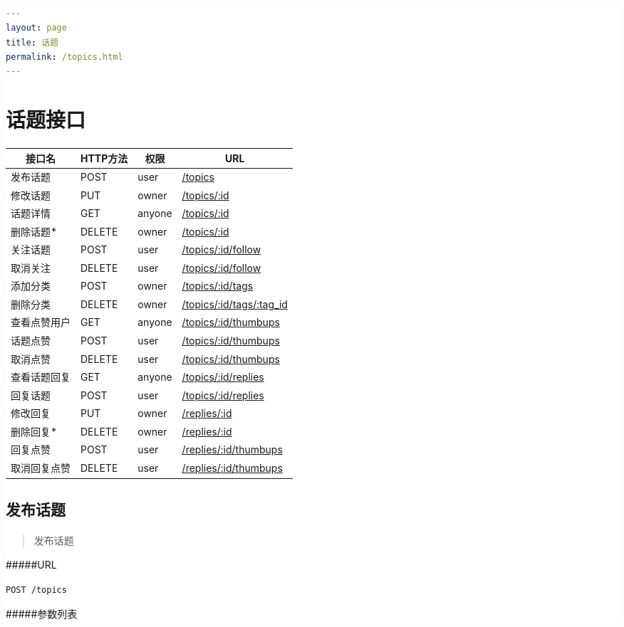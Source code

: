 ```yaml
---
layout: page
title: 话题
permalink: /topics.html
---
```


话题接口
========

|    接口名    | HTTP方法 |  权限  |                        URL                        |
| ------------ | -------- | ------ | ------------------------------------------------- |
| 发布话题     | POST     | user   | [/topics](#topics)                                |
| 修改话题     | PUT      | owner  | [/topics/:id](#topics-put)                        |
| 话题详情     | GET      | anyone | [/topics/:id](#topics-get)                        |
| 删除话题*    | DELETE   | owner  | [/topics/:id](#topics-delete)                     |
| 关注话题     | POST     | user   | [/topics/:id/follow](#topics-follow-post)         |
| 取消关注     | DELETE   | user   | [/topics/:id/follow](#topics-follow-delete)       |
| 添加分类     | POST     | owner  | [/topics/:id/tags](#topics-tags-post)             |
| 删除分类     | DELETE   | owner  | [/topics/:id/tags/:tag_id](#topics-tags-delete)   |
| 查看点赞用户 | GET      | anyone | [/topics/:id/thumbups](#topics-thumbups-get)      |
| 话题点赞     | POST     | user   | [/topics/:id/thumbups](#topics-thumbups-post)     |
| 取消点赞     | DELETE   | user   | [/topics/:id/thumbups](#topics-thumbups-delete)   |
| 查看话题回复 | GET      | anyone | [/topics/:id/replies](#topics-replies-get)        |
| 回复话题     | POST     | user   | [/topics/:id/replies](#topics-replies-post)       |
| 修改回复     | PUT      | owner  | [/replies/:id](#replies-put)                      |
| 删除回复*    | DELETE   | owner  | [/replies/:id](#replies-delete)                   |
| 回复点赞     | POST     | user   | [/replies/:id/thumbups](#replies-thumbups-post)   |
| 取消回复点赞 | DELETE   | user   | [/replies/:id/thumbups](#replies-thumbups-delete) |

<a name="topics"></a>

发布话题
-------

> 发布话题

#####URL

    POST /topics

#####参数列表
